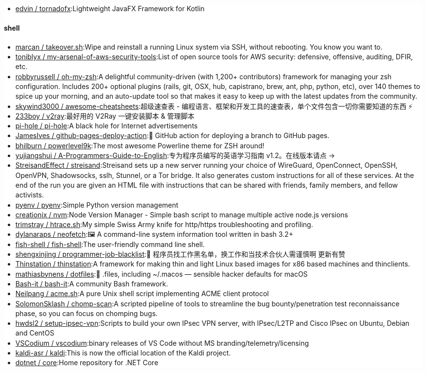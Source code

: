 * [edvin / tornadofx](https://github.com/edvin/tornadofx):Lightweight JavaFX Framework for Kotlin

#### shell
* [marcan / takeover.sh](https://github.com/marcan/takeover.sh):Wipe and reinstall a running Linux system via SSH, without rebooting. You know you want to.
* [toniblyx / my-arsenal-of-aws-security-tools](https://github.com/toniblyx/my-arsenal-of-aws-security-tools):List of open source tools for AWS security: defensive, offensive, auditing, DFIR, etc.
* [robbyrussell / oh-my-zsh](https://github.com/robbyrussell/oh-my-zsh):A delightful community-driven (with 1,200+ contributors) framework for managing your zsh configuration. Includes 200+ optional plugins (rails, git, OSX, hub, capistrano, brew, ant, php, python, etc), over 140 themes to spice up your morning, and an auto-update tool so that makes it easy to keep up with the latest updates from the community.
* [skywind3000 / awesome-cheatsheets](https://github.com/skywind3000/awesome-cheatsheets):超级速查表 - 编程语言、框架和开发工具的速查表，单个文件包含一切你需要知道的东西 ⚡️
* [233boy / v2ray](https://github.com/233boy/v2ray):最好用的 V2Ray 一键安装脚本 & 管理脚本
* [pi-hole / pi-hole](https://github.com/pi-hole/pi-hole):A black hole for Internet advertisements
* [JamesIves / github-pages-deploy-action](https://github.com/JamesIves/github-pages-deploy-action):🚀 GitHub action for deploying a branch to GitHub pages.
* [bhilburn / powerlevel9k](https://github.com/bhilburn/powerlevel9k):The most awesome Powerline theme for ZSH around!
* [yujiangshui / A-Programmers-Guide-to-English](https://github.com/yujiangshui/A-Programmers-Guide-to-English):专为程序员编写的英语学习指南 v1.2。在线版本请点 ->
* [StreisandEffect / streisand](https://github.com/StreisandEffect/streisand):Streisand sets up a new server running your choice of WireGuard, OpenConnect, OpenSSH, OpenVPN, Shadowsocks, sslh, Stunnel, or a Tor bridge. It also generates custom instructions for all of these services. At the end of the run you are given an HTML file with instructions that can be shared with friends, family members, and fellow activists.
* [pyenv / pyenv](https://github.com/pyenv/pyenv):Simple Python version management
* [creationix / nvm](https://github.com/creationix/nvm):Node Version Manager - Simple bash script to manage multiple active node.js versions
* [trimstray / htrace.sh](https://github.com/trimstray/htrace.sh):My simple Swiss Army knife for http/https troubleshooting and profiling.
* [dylanaraps / neofetch](https://github.com/dylanaraps/neofetch):🖼️ A command-line system information tool written in bash 3.2+
* [fish-shell / fish-shell](https://github.com/fish-shell/fish-shell):The user-friendly command line shell.
* [shengxinjing / programmer-job-blacklist](https://github.com/shengxinjing/programmer-job-blacklist):🙈 程序员找工作黑名单，换工作和当技术合伙人需谨慎啊 更新有赞
* [Thinstation / thinstation](https://github.com/Thinstation/thinstation):A framework for making thin and light Linux based images for x86 based machines and thinclients.
* [mathiasbynens / dotfiles](https://github.com/mathiasbynens/dotfiles):🔧 .files, including ~/.macos — sensible hacker defaults for macOS
* [Bash-it / bash-it](https://github.com/Bash-it/bash-it):A community Bash framework.
* [Neilpang / acme.sh](https://github.com/Neilpang/acme.sh):A pure Unix shell script implementing ACME client protocol
* [SolomonSklash / chomp-scan](https://github.com/SolomonSklash/chomp-scan):A scripted pipeline of tools to streamline the bug bounty/penetration test reconnaissance phase, so you can focus on chomping bugs.
* [hwdsl2 / setup-ipsec-vpn](https://github.com/hwdsl2/setup-ipsec-vpn):Scripts to build your own IPsec VPN server, with IPsec/L2TP and Cisco IPsec on Ubuntu, Debian and CentOS
* [VSCodium / vscodium](https://github.com/VSCodium/vscodium):binary releases of VS Code without MS branding/telemetry/licensing
* [kaldi-asr / kaldi](https://github.com/kaldi-asr/kaldi):This is now the official location of the Kaldi project.
* [dotnet / core](https://github.com/dotnet/core):Home repository for .NET Core
